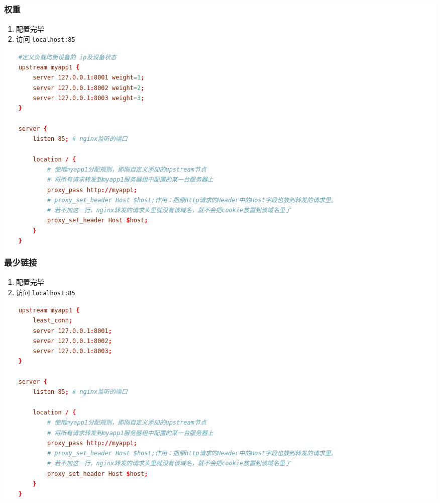 

### 权重

1. 配置完毕
2. 访问 `localhost:85`



~~~conf
    #定义负载均衡设备的 ip及设备状态 
    upstream myapp1 {   
        server 127.0.0.1:8001 weight=1; 
        server 127.0.0.1:8002 weight=2; 
        server 127.0.0.1:8003 weight=3; 
    }

    server {
        listen 85; # nginx监听的端口

        location / {
        	# 使用myapp1分配规则，即刚自定义添加的upstream节点
        	# 将所有请求转发到myapp1服务器组中配置的某一台服务器上
            proxy_pass http://myapp1; 
            # proxy_set_header Host $host;作用：把原http请求的Header中的Host字段也放到转发的请求里。
            # 若不加这一行，nginx转发的请求头里就没有该域名，就不会把cookie放置到该域名里了
            proxy_set_header Host $host;
        }
    }

~~~



### 最少链接

1. 配置完毕
2. 访问 `localhost:85`

~~~conf
    upstream myapp1 {   
        least_conn;
        server 127.0.0.1:8001; 
        server 127.0.0.1:8002; 
        server 127.0.0.1:8003; 
    }

    server {
        listen 85; # nginx监听的端口

        location / {
        	# 使用myapp1分配规则，即刚自定义添加的upstream节点
        	# 将所有请求转发到myapp1服务器组中配置的某一台服务器上
            proxy_pass http://myapp1; 
            # proxy_set_header Host $host;作用：把原http请求的Header中的Host字段也放到转发的请求里。
            # 若不加这一行，nginx转发的请求头里就没有该域名，就不会把cookie放置到该域名里了
            proxy_set_header Host $host;
        }
    }
~~~
